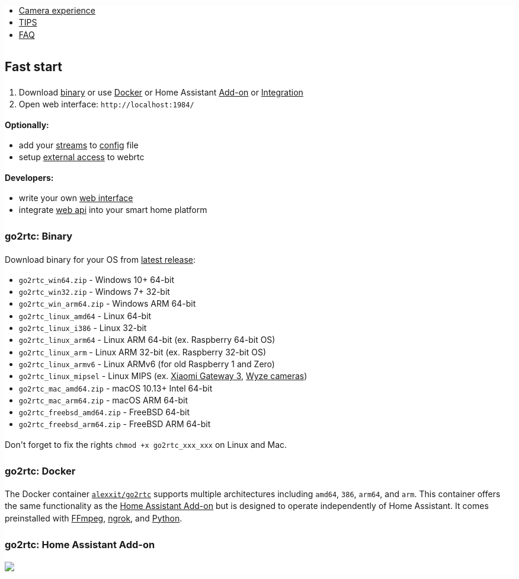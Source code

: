* [Camera experience](#cameras-experience)
* [TIPS](#tips)
* [FAQ](#faq)

## Fast start

1. Download [binary](#go2rtc-binary) or use [Docker](#go2rtc-docker) or Home Assistant [Add-on](#go2rtc-home-assistant-add-on) or [Integration](#go2rtc-home-assistant-integration)
2. Open web interface: `http://localhost:1984/`

**Optionally:**

- add your [streams](#module-streams) to [config](#configuration) file
- setup [external access](#module-webrtc) to webrtc

**Developers:**

- write your own [web interface](#module-api)
- integrate [web api](#module-api) into your smart home platform

### go2rtc: Binary

Download binary for your OS from [latest release](https://github.com/AlexxIT/go2rtc/releases/):

- `go2rtc_win64.zip` - Windows 10+ 64-bit
- `go2rtc_win32.zip` - Windows 7+ 32-bit
- `go2rtc_win_arm64.zip` - Windows ARM 64-bit
- `go2rtc_linux_amd64` - Linux 64-bit
- `go2rtc_linux_i386` - Linux 32-bit
- `go2rtc_linux_arm64` - Linux ARM 64-bit (ex. Raspberry 64-bit OS)
- `go2rtc_linux_arm` - Linux ARM 32-bit (ex. Raspberry 32-bit OS)
- `go2rtc_linux_armv6` - Linux ARMv6 (for old Raspberry 1 and Zero)
- `go2rtc_linux_mipsel` - Linux MIPS (ex. [Xiaomi Gateway 3](https://github.com/AlexxIT/XiaomiGateway3), [Wyze cameras](https://github.com/gtxaspec/wz_mini_hacks))
- `go2rtc_mac_amd64.zip` - macOS 10.13+ Intel 64-bit
- `go2rtc_mac_arm64.zip` - macOS ARM 64-bit
- `go2rtc_freebsd_amd64.zip` - FreeBSD 64-bit
- `go2rtc_freebsd_arm64.zip` - FreeBSD ARM 64-bit

Don't forget to fix the rights `chmod +x go2rtc_xxx_xxx` on Linux and Mac.

### go2rtc: Docker

The Docker container [`alexxit/go2rtc`](https://hub.docker.com/r/alexxit/go2rtc) supports multiple architectures including `amd64`, `386`, `arm64`, and `arm`. This container offers the same functionality as the [Home Assistant Add-on](#go2rtc-home-assistant-add-on) but is designed to operate independently of Home Assistant. It comes preinstalled with [FFmpeg](#source-ffmpeg), [ngrok](#module-ngrok), and [Python](#source-echo).

### go2rtc: Home Assistant Add-on

[![](https://my.home-assistant.io/badges/supervisor_addon.svg)](https://my.home-assistant.io/redirect/supervisor_addon/?addon=a889bffc_go2rtc&repository_url=https%3A%2F%2Fgithub.com%2FAlexxIT%2Fhassio-addons)
